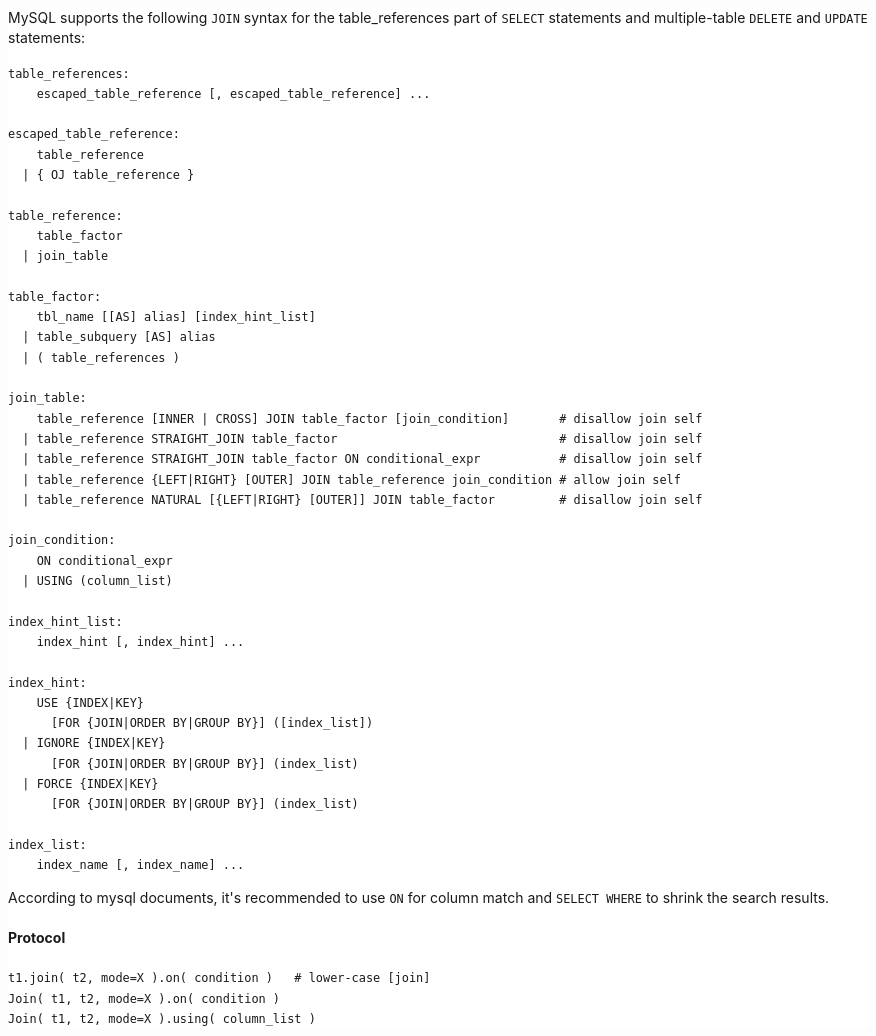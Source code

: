 MySQL supports the following `JOIN` syntax for the table_references part of
`SELECT` statements and multiple-table `DELETE` and `UPDATE` statements:
```
table_references:
    escaped_table_reference [, escaped_table_reference] ...

escaped_table_reference:
    table_reference
  | { OJ table_reference }

table_reference:
    table_factor
  | join_table

table_factor:
    tbl_name [[AS] alias] [index_hint_list]
  | table_subquery [AS] alias
  | ( table_references )

join_table:
    table_reference [INNER | CROSS] JOIN table_factor [join_condition]       # disallow join self
  | table_reference STRAIGHT_JOIN table_factor                               # disallow join self
  | table_reference STRAIGHT_JOIN table_factor ON conditional_expr           # disallow join self
  | table_reference {LEFT|RIGHT} [OUTER] JOIN table_reference join_condition # allow join self
  | table_reference NATURAL [{LEFT|RIGHT} [OUTER]] JOIN table_factor         # disallow join self

join_condition:
    ON conditional_expr
  | USING (column_list)

index_hint_list:
    index_hint [, index_hint] ...

index_hint:
    USE {INDEX|KEY}
      [FOR {JOIN|ORDER BY|GROUP BY}] ([index_list])
  | IGNORE {INDEX|KEY}
      [FOR {JOIN|ORDER BY|GROUP BY}] (index_list)
  | FORCE {INDEX|KEY}
      [FOR {JOIN|ORDER BY|GROUP BY}] (index_list)

index_list:
    index_name [, index_name] ...
```

According to mysql documents, it's recommended to use `ON` for column match and
`SELECT WHERE` to shrink the search results.

#### Protocol
```
t1.join( t2, mode=X ).on( condition )   # lower-case [join]
Join( t1, t2, mode=X ).on( condition )
Join( t1, t2, mode=X ).using( column_list )
```
